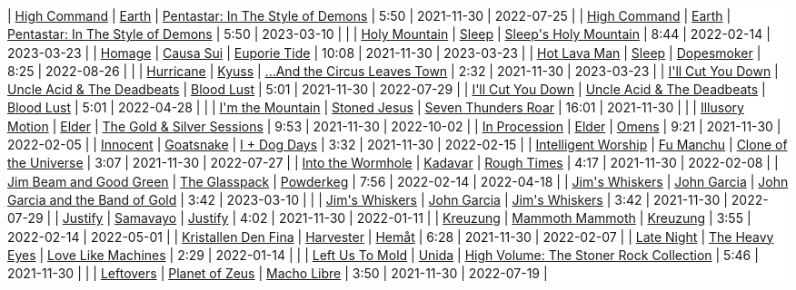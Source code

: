 | [High Command](https://open.spotify.com/track/1734RWOrbbNC3mxE3EpE6H) | [Earth](https://open.spotify.com/artist/4mTFQE6aiehScgvreB9llC) | [Pentastar: In The Style of Demons](https://open.spotify.com/album/5irr64FYBRKBiWjVCrJZij) | 5:50 | 2021-11-30 | 2022-07-25 |
| [High Command](https://open.spotify.com/track/3vpSKqbQ2MY1SJODidxR6m) | [Earth](https://open.spotify.com/artist/4mTFQE6aiehScgvreB9llC) | [Pentastar: In The Style of Demons](https://open.spotify.com/album/4R2YY8UpLor3pY0HteIuTw) | 5:50 | 2023-03-10 |  |
| [Holy Mountain](https://open.spotify.com/track/1G7rpMjaBTqczxxzJdHToF) | [Sleep](https://open.spotify.com/artist/4Mt6w4tDGiPgV5q6JWPlrI) | [Sleep's Holy Mountain](https://open.spotify.com/album/6L7ENQZtfSKVAq1CIRZSxs) | 8:44 | 2022-02-14 | 2023-03-23 |
| [Homage](https://open.spotify.com/track/7ztFsRXXKrkUjMaLn1siHJ) | [Causa Sui](https://open.spotify.com/artist/1TAcaMoUlvLpTUzh18TzDY) | [Euporie Tide](https://open.spotify.com/album/5Ylo2MVt7UMcv7gPGyC3hu) | 10:08 | 2021-11-30 | 2023-03-23 |
| [Hot Lava Man](https://open.spotify.com/track/2QqCtTAAt8WaQW1cxzLcgT) | [Sleep](https://open.spotify.com/artist/4Mt6w4tDGiPgV5q6JWPlrI) | [Dopesmoker](https://open.spotify.com/album/4igTVyMjcnj2Wv29NZAa3Q) | 8:25 | 2022-08-26 |  |
| [Hurricane](https://open.spotify.com/track/6QNJfu01hcQ8n8taGXXEqY) | [Kyuss](https://open.spotify.com/artist/3HCpwNmFp2rvjkdjTs4uxs) | [...And the Circus Leaves Town](https://open.spotify.com/album/6O5lhr0v3ci9fMEIK5g5a9) | 2:32 | 2021-11-30 | 2023-03-23 |
| [I'll Cut You Down](https://open.spotify.com/track/3tBbcuulKDC1o2odykT18R) | [Uncle Acid & The Deadbeats](https://open.spotify.com/artist/16PcI6JjJuUfPlsX8Ffvfl) | [Blood Lust](https://open.spotify.com/album/3nGKNhRZwE0u0GkGSps8C8) | 5:01 | 2021-11-30 | 2022-07-29 |
| [I'll Cut You Down](https://open.spotify.com/track/2f9K9Gm9CLj0eKFW3BQZE8) | [Uncle Acid & The Deadbeats](https://open.spotify.com/artist/16PcI6JjJuUfPlsX8Ffvfl) | [Blood Lust](https://open.spotify.com/album/4o75UnpEUlCE2eA6HaVwW3) | 5:01 | 2022-04-28 |  |
| [I'm the Mountain](https://open.spotify.com/track/1e1IiUItCGhp8LvU8aZ213) | [Stoned Jesus](https://open.spotify.com/artist/23lyMLxYNPS15hpVvFNptR) | [Seven Thunders Roar](https://open.spotify.com/album/5KEs1CBh2Keg4OMVsYfaZU) | 16:01 | 2021-11-30 |  |
| [Illusory Motion](https://open.spotify.com/track/0gMYjcuAwOcCBGruZqj14t) | [Elder](https://open.spotify.com/artist/1687IqXRdWmbRshgn194tT) | [The Gold & Silver Sessions](https://open.spotify.com/album/4WD2n2uML96zPjzds22Ykl) | 9:53 | 2021-11-30 | 2022-10-02 |
| [In Procession](https://open.spotify.com/track/5FViPAjuOcT5IWiPW12iB2) | [Elder](https://open.spotify.com/artist/1687IqXRdWmbRshgn194tT) | [Omens](https://open.spotify.com/album/78OcH9fP0a6iyfaCgo4qUN) | 9:21 | 2021-11-30 | 2022-02-05 |
| [Innocent](https://open.spotify.com/track/3fzDxRXvN39hxFyGosiUiT) | [Goatsnake](https://open.spotify.com/artist/5Ij5H3Ck98GRZoWSeyu4vz) | [I + Dog Days](https://open.spotify.com/album/2aTNR1RO5hVGGcOZrOEoix) | 3:32 | 2021-11-30 | 2022-02-15 |
| [Intelligent Worship](https://open.spotify.com/track/52tGZbGFCfWAxkkmroPaqA) | [Fu Manchu](https://open.spotify.com/artist/1TKaUU8ooBgSW9TlyKsw6k) | [Clone of the Universe](https://open.spotify.com/album/2K1v7kMAW5ORS0XlVlvlOs) | 3:07 | 2021-11-30 | 2022-07-27 |
| [Into the Wormhole](https://open.spotify.com/track/5jS5SEQbOmIHiBKwWV3xD8) | [Kadavar](https://open.spotify.com/artist/0FfuujZJUa7Z2JzhhiPI2z) | [Rough Times](https://open.spotify.com/album/2YOITvzjbQj686DKfFEG05) | 4:17 | 2021-11-30 | 2022-02-08 |
| [Jim Beam and Good Green](https://open.spotify.com/track/7uHcbl4CIqGEJes08AjORS) | [The Glasspack](https://open.spotify.com/artist/0kuyqkCybZqiOQesjbxv15) | [Powderkeg](https://open.spotify.com/album/0wkHqrYMAL9mizMN9dqFqE) | 7:56 | 2022-02-14 | 2022-04-18 |
| [Jim's Whiskers](https://open.spotify.com/track/3A5l4HNqqA4w0VvsPX9A8e) | [John Garcia](https://open.spotify.com/artist/5Hr53UjzhLt2qU7XL7OFh8) | [John Garcia and the Band of Gold](https://open.spotify.com/album/5s5EncuU0bCNgjGOfiqtuF) | 3:42 | 2023-03-10 |  |
| [Jim's Whiskers](https://open.spotify.com/track/4IhSrCg1QzLtYiu3B50WOQ) | [John Garcia](https://open.spotify.com/artist/5Hr53UjzhLt2qU7XL7OFh8) | [Jim's Whiskers](https://open.spotify.com/album/5a8f0Sc9PktiUNmsRNjnj4) | 3:42 | 2021-11-30 | 2022-07-29 |
| [Justify](https://open.spotify.com/track/3pPdkcvssy7LJGjmNshJxW) | [Samavayo](https://open.spotify.com/artist/5HSz3JPyJMVdFa6lOi0k0G) | [Justify](https://open.spotify.com/album/4RoOGEEHxkxWliXipW7ePK) | 4:02 | 2021-11-30 | 2022-01-11 |
| [Kreuzung](https://open.spotify.com/track/3sDkGMlGw0irwbpsVI4WlX) | [Mammoth Mammoth](https://open.spotify.com/artist/0SinbcXhPwNHsfAUstKY9h) | [Kreuzung](https://open.spotify.com/album/65dd1YOyeVadRyeoCa6bpi) | 3:55 | 2022-02-14 | 2022-05-01 |
| [Kristallen Den Fina](https://open.spotify.com/track/1kqtSizg2KzBF9bpAWHe7c) | [Harvester](https://open.spotify.com/artist/4AATAyLn65bwTGtRb0mqpG) | [Hemåt](https://open.spotify.com/album/6UCOkLC3q1ivpD1BtCCQvo) | 6:28 | 2021-11-30 | 2022-02-07 |
| [Late Night](https://open.spotify.com/track/7jHHt8nH6Eli9ZzLWSZ8wO) | [The Heavy Eyes](https://open.spotify.com/artist/0zpMEtJmjRr1MKFveLQqeZ) | [Love Like Machines](https://open.spotify.com/album/7Jb8xZhM5Fswg5i7Te6yez) | 2:29 | 2022-01-14 |  |
| [Left Us To Mold](https://open.spotify.com/track/48RCrsAtJ9HIKu95EwWoOt) | [Unida](https://open.spotify.com/artist/3c7hgCjTsDwzaKq0E37EmF) | [High Volume: The Stoner Rock Collection](https://open.spotify.com/album/5bcsAnJvIiept5zU4B2g8x) | 5:46 | 2021-11-30 |  |
| [Leftovers](https://open.spotify.com/track/72hz8jgVY2Lhdq3CJZmlq9) | [Planet of Zeus](https://open.spotify.com/artist/1oxVf6OeX1x5R9VxuHZmFG) | [Macho Libre](https://open.spotify.com/album/3vsrxRQfyEWrTltY43cY1Z) | 3:50 | 2021-11-30 | 2022-07-19 |